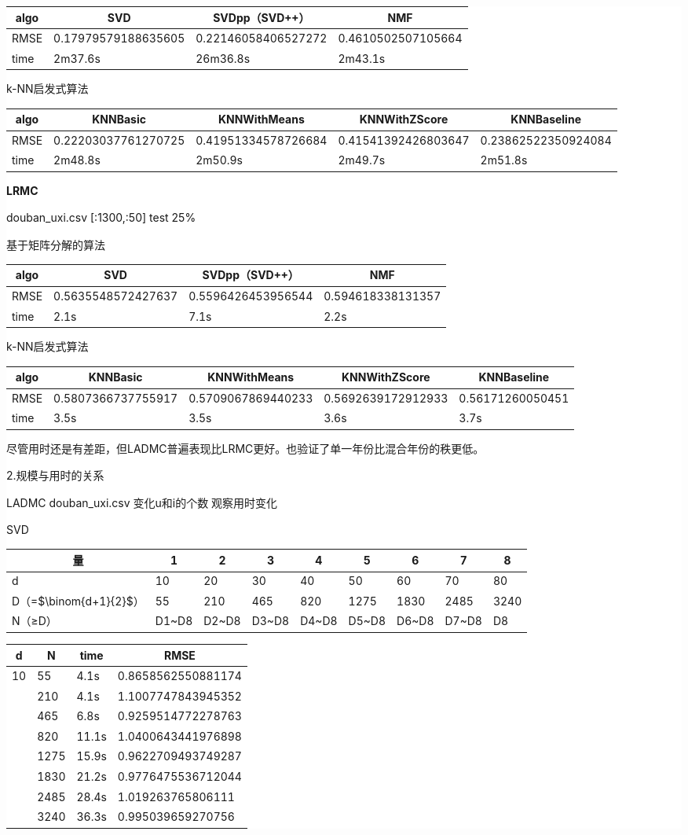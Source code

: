 | algo | SVD                 | SVDpp（SVD++）      | NMF                |
| ---- | ------------------- | ------------------- | ------------------ |
| RMSE | 0.17979579188635605 | 0.22146058406527272 | 0.4610502507105664 |
| time | 2m37.6s             | 26m36.8s            | 2m43.1s            |

k-NN启发式算法

| algo | **KNNBasic**        | KNNWithMeans        | KNNWithZScore       | **KNNBaseline**     |
| ---- | ------------------- | ------------------- | ------------------- | ------------------- |
| RMSE | 0.22203037761270725 | 0.41951334578726684 | 0.41541392426803647 | 0.23862522350924084 |
| time | 2m48.8s             | 2m50.9s             | 2m49.7s             | 2m51.8s             |



**LRMC**

douban_uxi.csv [:1300,:50]  test 25%

基于矩阵分解的算法

| algo | SVD                | SVDpp（SVD++）     | NMF               |
| ---- | ------------------ | ------------------ | ----------------- |
| RMSE | 0.5635548572427637 | 0.5596426453956544 | 0.594618338131357 |
| time | 2.1s               | 7.1s               | 2.2s              |

k-NN启发式算法

| algo | **KNNBasic**       | KNNWithMeans       | KNNWithZScore      | **KNNBaseline**  |
| ---- | ------------------ | ------------------ | ------------------ | ---------------- |
| RMSE | 0.5807366737755917 | 0.5709067869440233 | 0.5692639172912933 | 0.56171260050451 |
| time | 3.5s               | 3.5s               | 3.6s               | 3.7s             |



尽管用时还是有差距，但LADMC普遍表现比LRMC更好。也验证了单一年份比混合年份的秩更低。



2.规模与用时的关系

LADMC douban_uxi.csv 变化u和i的个数 观察用时变化

SVD

| 量                     | 1     | 2     | 3     | 4     | 5     | 6     | 7     | 8    |
| ---------------------- | ----- | ----- | ----- | ----- | ----- | ----- | ----- | ---- |
| d                      | 10    | 20    | 30    | 40    | 50    | 60    | 70    | 80   |
| D（=$\binom{d+1}{2}$） | 55    | 210   | 465   | 820   | 1275  | 1830  | 2485  | 3240 |
| N（$\ge$D）            | D1~D8 | D2~D8 | D3~D8 | D4~D8 | D5~D8 | D6~D8 | D7~D8 | D8   |

| d    | N    | time  | RMSE               |
| ---- | ---- | ----- | ------------------ |
| 10   | 55   | 4.1s  | 0.8658562550881174 |
|      | 210  | 4.1s  | 1.1007747843945352 |
|      | 465  | 6.8s  | 0.9259514772278763 |
|      | 820  | 11.1s | 1.0400643441976898 |
|      | 1275 | 15.9s | 0.9622709493749287 |
|      | 1830 | 21.2s | 0.9776475536712044 |
|      | 2485 | 28.4s | 1.019263765806111  |
|      | 3240 | 36.3s | 0.995039659270756  |